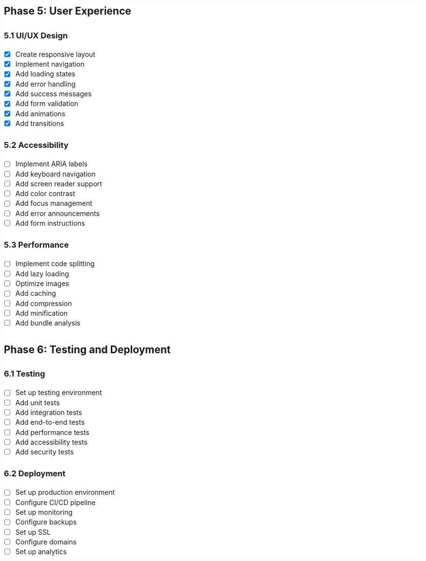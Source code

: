 ## Phase 5: User Experience

### 5.1 UI/UX Design
- [x] Create responsive layout
- [x] Implement navigation
- [x] Add loading states
- [x] Add error handling
- [x] Add success messages
- [x] Add form validation
- [x] Add animations
- [x] Add transitions

### 5.2 Accessibility
- [ ] Implement ARIA labels
- [ ] Add keyboard navigation
- [ ] Add screen reader support
- [ ] Add color contrast
- [ ] Add focus management
- [ ] Add error announcements
- [ ] Add form instructions

### 5.3 Performance
- [ ] Implement code splitting
- [ ] Add lazy loading
- [ ] Optimize images
- [ ] Add caching
- [ ] Add compression
- [ ] Add minification
- [ ] Add bundle analysis

## Phase 6: Testing and Deployment

### 6.1 Testing
- [ ] Set up testing environment
- [ ] Add unit tests
- [ ] Add integration tests
- [ ] Add end-to-end tests
- [ ] Add performance tests
- [ ] Add accessibility tests
- [ ] Add security tests

### 6.2 Deployment
- [ ] Set up production environment
- [ ] Configure CI/CD pipeline
- [ ] Set up monitoring
- [ ] Configure backups
- [ ] Set up SSL
- [ ] Configure domains
- [ ] Set up analytics 